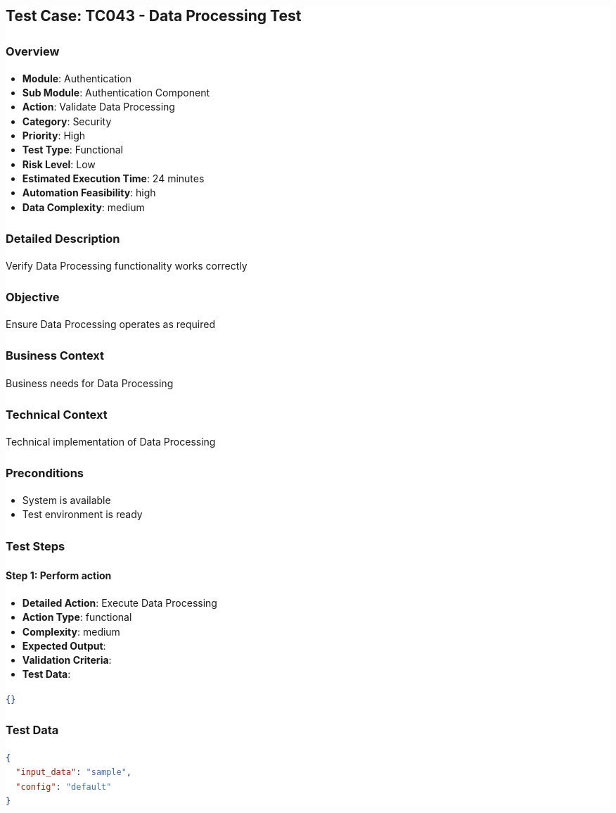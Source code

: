 
## Test Case: TC043 - Data Processing Test

### Overview
- **Module**: Authentication
- **Sub Module**: Authentication Component
- **Action**: Validate Data Processing
- **Category**: Security
- **Priority**: High
- **Test Type**: Functional
- **Risk Level**: Low
- **Estimated Execution Time**: 24 minutes
- **Automation Feasibility**: high
- **Data Complexity**: medium

### Detailed Description
Verify Data Processing functionality works correctly

### Objective
Ensure Data Processing operates as required

### Business Context
Business needs for Data Processing

### Technical Context
Technical implementation of Data Processing

### Preconditions
- System is available
- Test environment is ready

### Test Steps
#### Step 1: Perform action
- **Detailed Action**: Execute Data Processing
- **Action Type**: functional
- **Complexity**: medium
- **Expected Output**: 
- **Validation Criteria**:
- **Test Data**:
```json
{}
```

### Test Data
```json
{
  "input_data": "sample",
  "config": "default"
}
```
